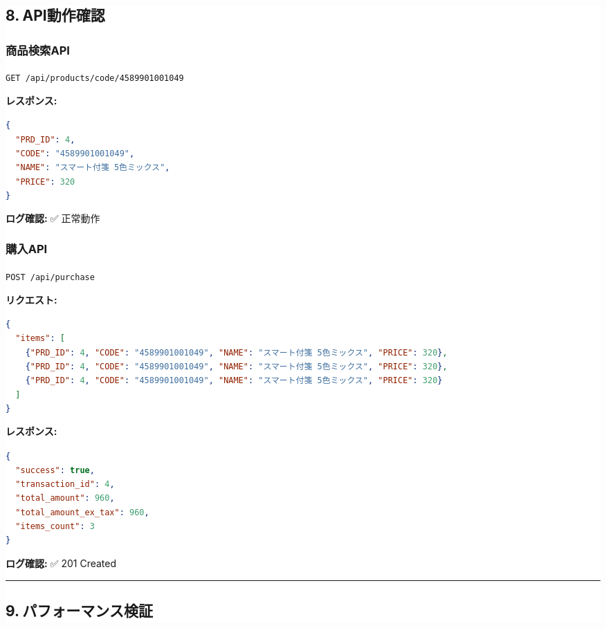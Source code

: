 
## 8. API動作確認

### 商品検索API

```bash
GET /api/products/code/4589901001049
```

**レスポンス:**
```json
{
  "PRD_ID": 4,
  "CODE": "4589901001049",
  "NAME": "スマート付箋 5色ミックス",
  "PRICE": 320
}
```

**ログ確認:** ✅ 正常動作

### 購入API

```bash
POST /api/purchase
```

**リクエスト:**
```json
{
  "items": [
    {"PRD_ID": 4, "CODE": "4589901001049", "NAME": "スマート付箋 5色ミックス", "PRICE": 320},
    {"PRD_ID": 4, "CODE": "4589901001049", "NAME": "スマート付箋 5色ミックス", "PRICE": 320},
    {"PRD_ID": 4, "CODE": "4589901001049", "NAME": "スマート付箋 5色ミックス", "PRICE": 320}
  ]
}
```

**レスポンス:**
```json
{
  "success": true,
  "transaction_id": 4,
  "total_amount": 960,
  "total_amount_ex_tax": 960,
  "items_count": 3
}
```

**ログ確認:** ✅ 201 Created

---

## 9. パフォーマンス検証
